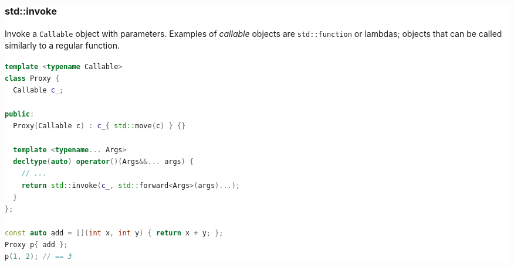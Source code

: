 ### std::invoke
Invoke a `Callable` object with parameters. Examples of *callable* objects are `std::function` or lambdas; objects that can be called similarly to a regular function.
```c++
template <typename Callable>
class Proxy {
  Callable c_;

public:
  Proxy(Callable c) : c_{ std::move(c) } {}

  template <typename... Args>
  decltype(auto) operator()(Args&&... args) {
    // ...
    return std::invoke(c_, std::forward<Args>(args)...);
  }
};

const auto add = [](int x, int y) { return x + y; };
Proxy p{ add };
p(1, 2); // == 3
```
